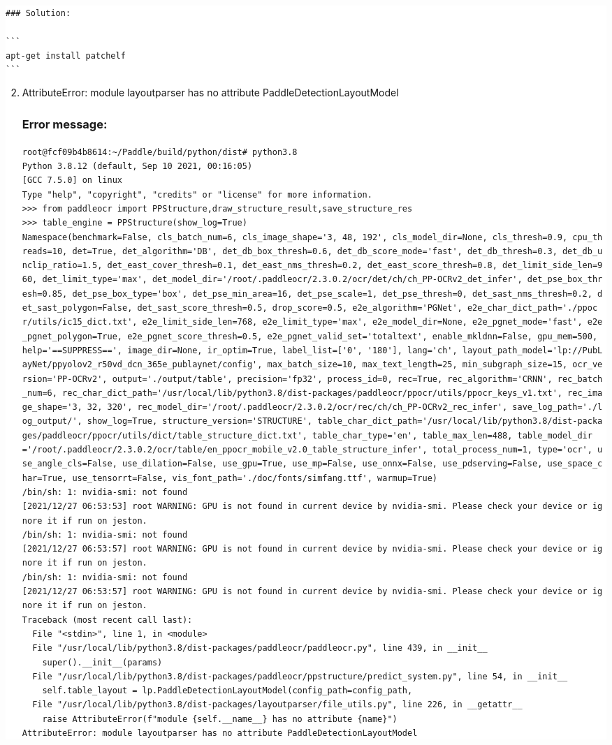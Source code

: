     ### Solution:

    ```
    apt-get install patchelf
    ```

2. AttributeError: module layoutparser has no attribute PaddleDetectionLayoutModel
   
    ### Error message:
    
    ```
    root@fcf09b4b8614:~/Paddle/build/python/dist# python3.8
    Python 3.8.12 (default, Sep 10 2021, 00:16:05) 
    [GCC 7.5.0] on linux
    Type "help", "copyright", "credits" or "license" for more information.
    >>> from paddleocr import PPStructure,draw_structure_result,save_structure_res
    >>> table_engine = PPStructure(show_log=True)
    Namespace(benchmark=False, cls_batch_num=6, cls_image_shape='3, 48, 192', cls_model_dir=None, cls_thresh=0.9, cpu_threads=10, det=True, det_algorithm='DB', det_db_box_thresh=0.6, det_db_score_mode='fast', det_db_thresh=0.3, det_db_unclip_ratio=1.5, det_east_cover_thresh=0.1, det_east_nms_thresh=0.2, det_east_score_thresh=0.8, det_limit_side_len=960, det_limit_type='max', det_model_dir='/root/.paddleocr/2.3.0.2/ocr/det/ch/ch_PP-OCRv2_det_infer', det_pse_box_thresh=0.85, det_pse_box_type='box', det_pse_min_area=16, det_pse_scale=1, det_pse_thresh=0, det_sast_nms_thresh=0.2, det_sast_polygon=False, det_sast_score_thresh=0.5, drop_score=0.5, e2e_algorithm='PGNet', e2e_char_dict_path='./ppocr/utils/ic15_dict.txt', e2e_limit_side_len=768, e2e_limit_type='max', e2e_model_dir=None, e2e_pgnet_mode='fast', e2e_pgnet_polygon=True, e2e_pgnet_score_thresh=0.5, e2e_pgnet_valid_set='totaltext', enable_mkldnn=False, gpu_mem=500, help='==SUPPRESS==', image_dir=None, ir_optim=True, label_list=['0', '180'], lang='ch', layout_path_model='lp://PubLayNet/ppyolov2_r50vd_dcn_365e_publaynet/config', max_batch_size=10, max_text_length=25, min_subgraph_size=15, ocr_version='PP-OCRv2', output='./output/table', precision='fp32', process_id=0, rec=True, rec_algorithm='CRNN', rec_batch_num=6, rec_char_dict_path='/usr/local/lib/python3.8/dist-packages/paddleocr/ppocr/utils/ppocr_keys_v1.txt', rec_image_shape='3, 32, 320', rec_model_dir='/root/.paddleocr/2.3.0.2/ocr/rec/ch/ch_PP-OCRv2_rec_infer', save_log_path='./log_output/', show_log=True, structure_version='STRUCTURE', table_char_dict_path='/usr/local/lib/python3.8/dist-packages/paddleocr/ppocr/utils/dict/table_structure_dict.txt', table_char_type='en', table_max_len=488, table_model_dir='/root/.paddleocr/2.3.0.2/ocr/table/en_ppocr_mobile_v2.0_table_structure_infer', total_process_num=1, type='ocr', use_angle_cls=False, use_dilation=False, use_gpu=True, use_mp=False, use_onnx=False, use_pdserving=False, use_space_char=True, use_tensorrt=False, vis_font_path='./doc/fonts/simfang.ttf', warmup=True)
    /bin/sh: 1: nvidia-smi: not found
    [2021/12/27 06:53:53] root WARNING: GPU is not found in current device by nvidia-smi. Please check your device or ignore it if run on jeston.
    /bin/sh: 1: nvidia-smi: not found
    [2021/12/27 06:53:57] root WARNING: GPU is not found in current device by nvidia-smi. Please check your device or ignore it if run on jeston.
    /bin/sh: 1: nvidia-smi: not found
    [2021/12/27 06:53:57] root WARNING: GPU is not found in current device by nvidia-smi. Please check your device or ignore it if run on jeston.
    Traceback (most recent call last):
      File "<stdin>", line 1, in <module>
      File "/usr/local/lib/python3.8/dist-packages/paddleocr/paddleocr.py", line 439, in __init__
        super().__init__(params)
      File "/usr/local/lib/python3.8/dist-packages/paddleocr/ppstructure/predict_system.py", line 54, in __init__
        self.table_layout = lp.PaddleDetectionLayoutModel(config_path=config_path,
      File "/usr/local/lib/python3.8/dist-packages/layoutparser/file_utils.py", line 226, in __getattr__
        raise AttributeError(f"module {self.__name__} has no attribute {name}")
    AttributeError: module layoutparser has no attribute PaddleDetectionLayoutModel
    ```
    